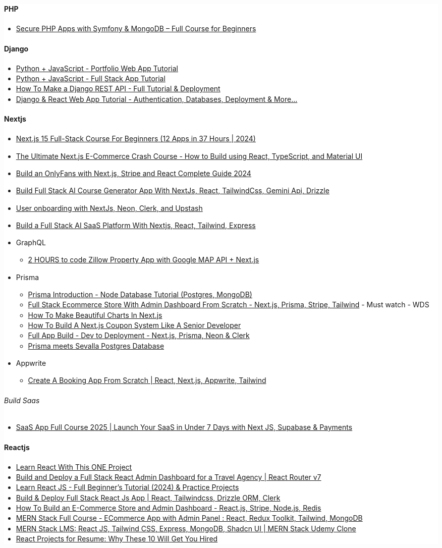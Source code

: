 #### PHP
- [Secure PHP Apps with Symfony & MongoDB – Full Course for Beginners](https://youtu.be/UuknxVdqzb4)
#### Django
  - [Python + JavaScript - Portfolio Web App Tutorial](https://youtu.be/e-VTui5-hRE)
  - [Python + JavaScript - Full Stack App Tutorial](https://youtu.be/PppslXOR7TA)
  - [How To Make a Django REST API - Full Tutorial & Deployment](https://youtu.be/t-uAgI-AUxc)
  - [Django & React Web App Tutorial - Authentication, Databases, Deployment & More...](https://youtu.be/c-QsfbznSXI)

#### Nextjs
  - [Next.js 15 Full-Stack Course For Beginners (12 Apps in 37 Hours | 2024)](https://youtu.be/cso7-4oAPNQ)
  - [The Ultimate Next.js E-Commerce Crash Course - How to Build using React, TypeScript, and Material UI](https://youtu.be/GPq3FukHOUs)
  - [Build an OnlyFans with Next.js, Stripe and React   Complete Guide 2024](https://youtu.be/mduqkHlJujA)
  - [Build Full Stack AI Course Generator App With NextJs, React, TailwindCss, Gemini Api, Drizzle](https://youtu.be/dJPVV0nFFWY)
  - [User onboarding with NextJs, Neon, Clerk, and Upstash](https://youtu.be/pYCCEgzpJBE)
  - [Build a Full Stack AI SaaS Platform With Nextjs, React, Tailwind, Express](https://youtu.be/4qdQ7kE80SY)
  - GraphQL
      - [2 HOURS to code Zillow Property App with Google MAP API + Next.js](https://youtu.be/ToaPZ5j9dUA)
  - Prisma
      - [Prisma Introduction - Node Database Tutorial (Postgres, MongoDB)](https://youtu.be/gYeV4wmcyes)
      - [Full Stack Ecommerce Store With Admin Dashboard From Scratch - Next.js, Prisma, Stripe, Tailwind](https://youtu.be/iqrgggs0Qk0) - Must watch - WDS
      - [How To Make Beautiful Charts In Next.js](https://youtu.be/15qMh8C1Wzo)
      - [How To Build A Next.js Coupon System Like A Senior Developer](https://youtu.be/qpApvVd_dCw)
      - [Full App Build - Dev to Deployment - Next.js, Prisma, Neon & Clerk](https://youtu.be/I6DCo5RwHBE)
      - [Prisma meets Sevalla Postgres Database](https://youtu.be/Ax2MZAOSdhM)
   
  - Appwrite
      - [Create A Booking App From Scratch | React, Next.js, Appwrite, Tailwind](https://youtu.be/l9zh0pqEHyc)
   

###### Build Saas
- [SaaS App Full Course 2025 | Launch Your SaaS in Under 7 Days with Next JS, Supabase & Payments](https://youtu.be/XUkNR-JfHwo)
   
#### Reactjs
  - [Learn React With This ONE Project](https://youtu.be/G6D9cBaLViA)
  - [Build and Deploy a Full Stack React Admin Dashboard for a Travel Agency | React Router v7](https://youtu.be/xZ1ba-RLrjo)
  - [Learn React JS - Full Beginner’s Tutorial (2024) & Practice Projects](https://youtu.be/x4rFhThSX04)
  - [Build & Deploy Full Stack React Js App | React, Tailwindcss, Drizzle ORM, Clerk](https://youtu.be/XENGw99u4uw)
  - [How To Build an E-Commerce Store and Admin Dashboard - React.js, Stripe, Node.js, Redis](https://youtu.be/sX57TLIPNx8)
  - [MERN Stack Full Course - ECommerce App with Admin Panel : React, Redux Toolkit, Tailwind, MongoDB](https://youtu.be/_4CPp670fK4)
  - [MERN Stack LMS: React JS, Tailwind CSS, Express, MongoDB, Shadcn UI | MERN Stack Udemy Clone](https://youtu.be/OkKbAuQXFcM)
  - [React Projects for Resume: Why These 10 Will Get You Hired](https://youtu.be/rxPfVrqjW5k)
